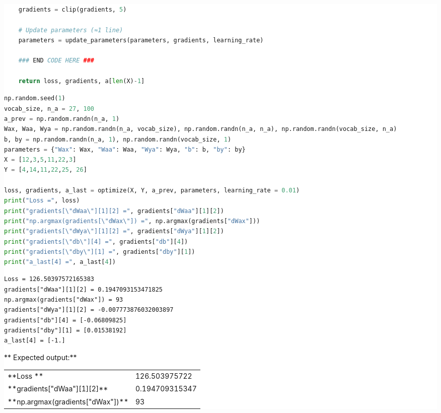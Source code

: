 ```python
    gradients = clip(gradients, 5)
    
    # Update parameters (≈1 line)
    parameters = update_parameters(parameters, gradients, learning_rate)
    
    ### END CODE HERE ###
    
    return loss, gradients, a[len(X)-1]
```


```python
np.random.seed(1)
vocab_size, n_a = 27, 100
a_prev = np.random.randn(n_a, 1)
Wax, Waa, Wya = np.random.randn(n_a, vocab_size), np.random.randn(n_a, n_a), np.random.randn(vocab_size, n_a)
b, by = np.random.randn(n_a, 1), np.random.randn(vocab_size, 1)
parameters = {"Wax": Wax, "Waa": Waa, "Wya": Wya, "b": b, "by": by}
X = [12,3,5,11,22,3]
Y = [4,14,11,22,25, 26]

loss, gradients, a_last = optimize(X, Y, a_prev, parameters, learning_rate = 0.01)
print("Loss =", loss)
print("gradients[\"dWaa\"][1][2] =", gradients["dWaa"][1][2])
print("np.argmax(gradients[\"dWax\"]) =", np.argmax(gradients["dWax"]))
print("gradients[\"dWya\"][1][2] =", gradients["dWya"][1][2])
print("gradients[\"db\"][4] =", gradients["db"][4])
print("gradients[\"dby\"][1] =", gradients["dby"][1])
print("a_last[4] =", a_last[4])
```

    Loss = 126.50397572165383
    gradients["dWaa"][1][2] = 0.1947093153471825
    np.argmax(gradients["dWax"]) = 93
    gradients["dWya"][1][2] = -0.007773876032003897
    gradients["db"][4] = [-0.06809825]
    gradients["dby"][1] = [0.01538192]
    a_last[4] = [-1.]
    

** Expected output:**

<table>


<tr>
    <td> 
    **Loss **
    </td>
    <td> 
    126.503975722
    </td>
</tr>
<tr>
    <td> 
    **gradients["dWaa"][1][2]**
    </td>
    <td> 
    0.194709315347
    </td>
<tr>
    <td> 
    **np.argmax(gradients["dWax"])**
    </td>
    <td> 93
    </td>